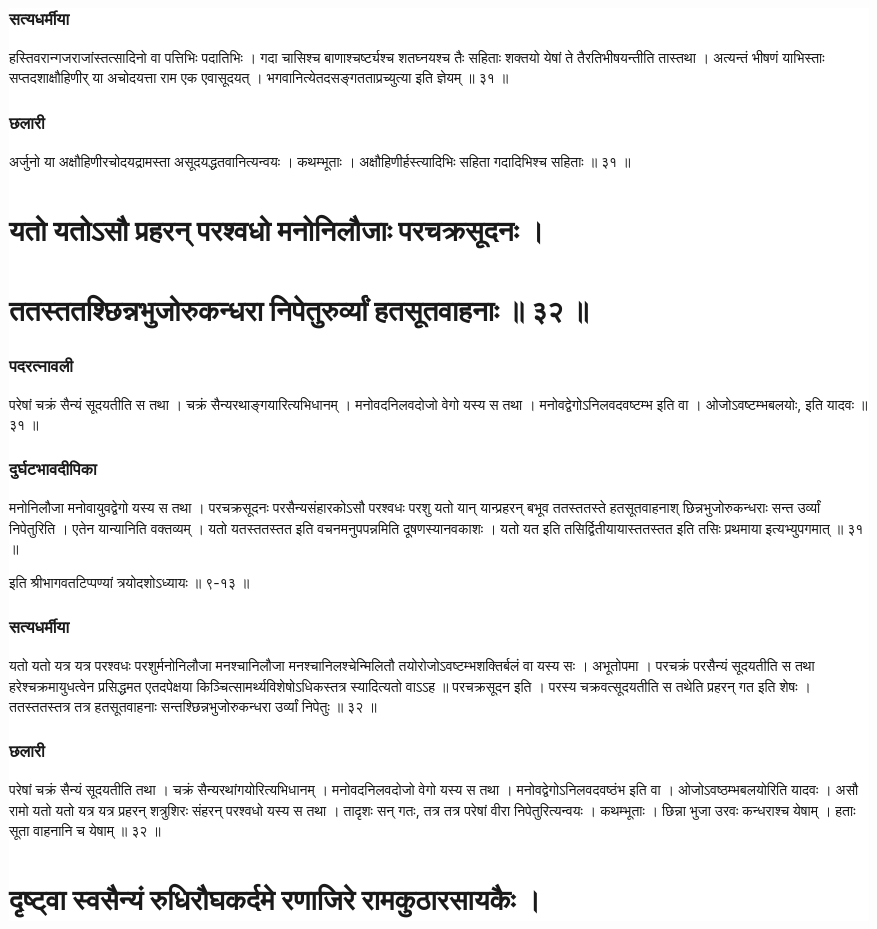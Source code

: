 

### **सत्यधर्मीया**

हस्तिवरान्गजराजांस्तत्सादिनो वा पत्तिभिः पदातिभिः । गदा चासिश्च बाणाश्चर्ष्ट्यश्च शतघ्नयश्च तैः सहिताः शक्तयो येषां ते तैरतिभीषयन्तीति तास्तथा । अत्यन्तं भीषणं याभिस्ताः सप्तदशाक्षौहिणीर् या अचोदयत्ता राम एक एवासूदयत् । भगवानित्येतदसङ्गतताप्रच्युत्या इति ज्ञेयम् ॥ ३१ ॥

### **छलारी**

अर्जुनो या अक्षौहिणीरचोदयद्रामस्ता असूदयद्धतवानित्यन्वयः । कथम्भूताः । अक्षौहिणीर्हस्त्यादिभिः सहिता गदादिभिश्च सहिताः ॥ ३१ ॥

# **यतो यतोऽसौ प्रहरन् परश्वधो मनोनिलौजाः परचक्रसूदनः ।**

# **ततस्ततश्छिन्नभुजोरुकन्धरा निपेतुरुर्व्यां हतसूतवाहनाः ॥ ३२ ॥**

### **पदरत्नावली**

परेषां चक्रं सैन्यं सूदयतीति स तथा । चक्रं सैन्यरथाङ्गयारित्यभिधानम् । मनोवदनिलवदोजो वेगो यस्य स तथा । मनोवद्वेगोऽनिलवदवष्टम्भ इति वा । ओजोऽवष्टम्भबलयोः, इति यादवः ॥ ३१ ॥

### **दुर्घटभावदीपिका**

मनोनिलौजा मनोवायुवद्वेगो यस्य स तथा । परचक्रसूदनः परसैन्यसंहारकोऽसौ परश्वधः परशु यतो यान् यान्प्रहरन् बभूव ततस्ततस्ते हतसूतवाहनाश् छिन्नभुजोरुकन्धराः सन्त उर्व्यां निपेतुरिति । एतेन यान्यानिति वक्तव्यम् । यतो यतस्ततस्तत इति वचनमनुपपन्नमिति दूषणस्यानवकाशः । यतो यत इति तसिर्द्वितीयायास्ततस्तत इति तसिः प्रथमाया इत्यभ्युपगमात् ॥ ३१ ॥

इति श्रीभागवतटिप्पण्यां त्रयोदशोऽध्यायः ॥ ९-१३ ॥

### **सत्यधर्मीया**

यतो यतो यत्र यत्र परश्वधः परशुर्मनोनिलौजा मनश्चानिलौजा मनश्चानिलश्चेन्मिलितौ तयोरोजोऽवष्टम्भशक्तिर्बलं वा यस्य सः । अभूतोपमा । परचक्रं परसैन्यं सूदयतीति स तथा हरेश्चक्रमायुधत्वेन प्रसिद्धमत एतदपेक्षया किञ्चित्सामर्थ्यविशेषोऽधिकस्तत्र स्यादित्यतो वाऽऽह ॥ परचक्रसूदन इति । परस्य चक्रवत्सूदयतीति स तथेति प्रहरन् गत इति शेषः । ततस्ततस्तत्र तत्र हतसूतवाहनाः सन्तश्छिन्नभुजोरुकन्धरा उर्व्यां निपेतुः ॥ ३२ ॥

### **छलारी**

परेषां चक्रं सैन्यं सूदयतीति तथा । चक्रं सैन्यरथांगयोरित्यभिधानम् । मनोवदनिलवदोजो वेगो यस्य स तथा । मनोवद्वेगोऽनिलवदवष्ठंभ इति वा । ओजोऽवष्ठम्भबलयोरिति यादवः । असौ रामो यतो यतो यत्र यत्र प्रहरन् शत्रुशिरः संहरन् परश्वधो यस्य स तथा । तादृशः सन् गतः, तत्र तत्र परेषां वीरा निपेतुरित्यन्वयः । कथम्भूताः । छिन्ना भुजा उरवः कन्धराश्च येषाम् । हताः सूता वाहनानि च येषाम् ॥ ३२ ॥

# **दृष्ट्वा स्वसैन्यं रुधिरौघकर्दमे रणाजिरे रामकुठारसायकैः ।**
